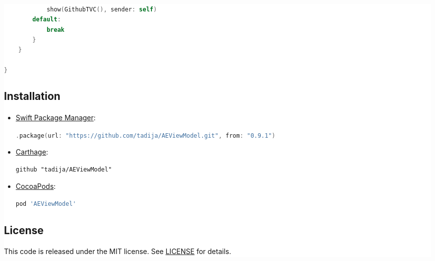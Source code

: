 ```swift
            show(GithubTVC(), sender: self)
        default:
            break
        }
    }
    
}
```

## Installation

- [Swift Package Manager](https://swift.org/package-manager/):

	```swift
	.package(url: "https://github.com/tadija/AEViewModel.git", from: "0.9.1")
	```

- [Carthage](https://github.com/Carthage/Carthage):

	```ogdl
	github "tadija/AEViewModel"
	```

- [CocoaPods](http://cocoapods.org/):

	```ruby
	pod 'AEViewModel'
	```

## License
This code is released under the MIT license. See [LICENSE](LICENSE) for details.
